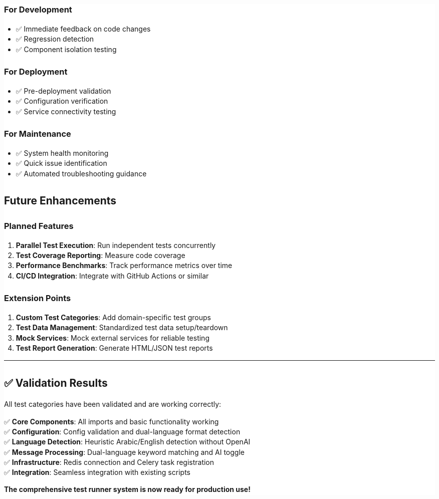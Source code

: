 ### For Development
- ✅ Immediate feedback on code changes
- ✅ Regression detection
- ✅ Component isolation testing

### For Deployment
- ✅ Pre-deployment validation
- ✅ Configuration verification
- ✅ Service connectivity testing

### For Maintenance
- ✅ System health monitoring
- ✅ Quick issue identification
- ✅ Automated troubleshooting guidance

## Future Enhancements

### Planned Features
1. **Parallel Test Execution**: Run independent tests concurrently
2. **Test Coverage Reporting**: Measure code coverage
3. **Performance Benchmarks**: Track performance metrics over time
4. **CI/CD Integration**: Integrate with GitHub Actions or similar

### Extension Points
1. **Custom Test Categories**: Add domain-specific test groups
2. **Test Data Management**: Standardized test data setup/teardown
3. **Mock Services**: Mock external services for reliable testing
4. **Test Report Generation**: Generate HTML/JSON test reports

---

## ✅ **Validation Results**

All test categories have been validated and are working correctly:

✅ **Core Components**: All imports and basic functionality working  
✅ **Configuration**: Config validation and dual-language format detection  
✅ **Language Detection**: Heuristic Arabic/English detection without OpenAI  
✅ **Message Processing**: Dual-language keyword matching and AI toggle  
✅ **Infrastructure**: Redis connection and Celery task registration  
✅ **Integration**: Seamless integration with existing scripts  

**The comprehensive test runner system is now ready for production use!**